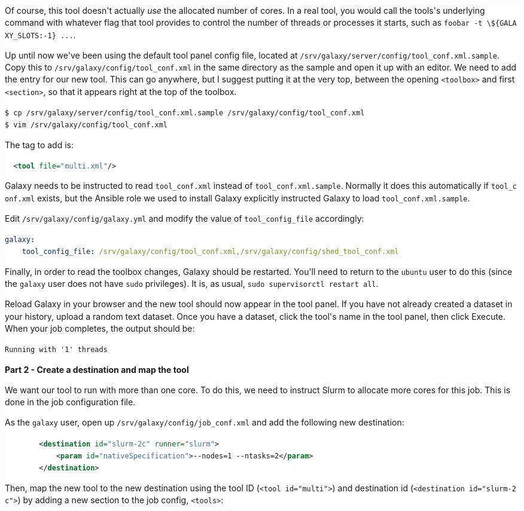 Of course, this tool doesn't actually *use* the allocated number of cores. In a real tool, you would call the tools's underlying command with whatever flag that tool provides to control the number of threads or processes it starts, such as `foobar -t \${GALAXY_SLOTS:-1} ...`.

Up until now we've been using the default tool panel config file, located at `/srv/galaxy/server/config/tool_conf.xml.sample`. Copy this to `/srv/galaxy/config/tool_conf.xml` in the same directory as the sample and open it up with an editor. We need to add the entry for our new tool. This can go anywhere, but I suggest putting it at the very top, between the opening `<toolbox>` and first `<section>`, so that it appears right at the top of the toolbox.

```console
$ cp /srv/galaxy/server/config/tool_conf.xml.sample /srv/galaxy/config/tool_conf.xml
$ vim /srv/galaxy/config/tool_conf.xml
```

The tag to add is:

```xml
  <tool file="multi.xml"/>
```

Galaxy needs to be instructed to read `tool_conf.xml` instead of `tool_conf.xml.sample`. Normally it does this automatically if `tool_conf.xml` exists, but the Ansible role we used to install Galaxy explicitly instructed Galaxy to load `tool_conf.xml.sample`.

Edit `/srv/galaxy/config/galaxy.yml` and modify the value of `tool_config_file` accordingly:

```yml
galaxy:
    tool_config_file: /srv/galaxy/config/tool_conf.xml,/srv/galaxy/config/shed_tool_conf.xml
```

Finally, in order to read the toolbox changes, Galaxy should be restarted. You'll need to return to the `ubuntu` user to do this (since the `galaxy` user does not have `sudo` privileges). It is, as usual, `sudo supervisorctl restart all`.

Reload Galaxy in your browser and the new tool should now appear in the tool panel. If you have not already created a dataset in your history, upload a random text dataset. Once you have a dataset, click the tool's name in the tool panel, then click Execute. When your job completes, the output should be:

```
Running with '1' threads
```

**Part 2 - Create a destination and map the tool**

We want our tool to run with more than one core. To do this, we need to instruct Slurm to allocate more cores for this job. This is done in the job configuration file.

As the `galaxy` user, open up `/srv/galaxy/config/job_conf.xml` and add the following new destination:

```xml
        <destination id="slurm-2c" runner="slurm">
            <param id="nativeSpecification">--nodes=1 --ntasks=2</param>
        </destination>
```

Then, map the new tool to the new destination using the tool ID (`<tool id="multi">`) and destination id (`<destination id="slurm-2c">`) by adding a new section to the job config, `<tools>`:
